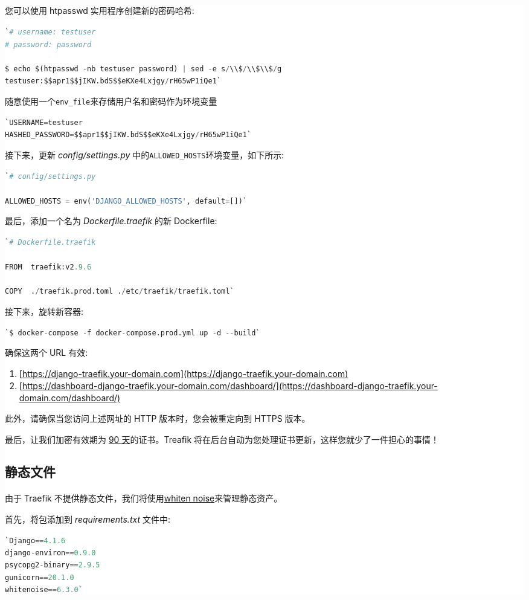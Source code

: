您可以使用 htpasswd 实用程序创建新的密码哈希:

```py
`# username: testuser
# password: password

$ echo $(htpasswd -nb testuser password) | sed -e s/\\$/\\$\\$/g
testuser:$$apr1$$jIKW.bdS$$eKXe4Lxjgy/rH65wP1iQe1` 
```

随意使用一个`env_file`来存储用户名和密码作为环境变量

```py
`USERNAME=testuser
HASHED_PASSWORD=$$apr1$$jIKW.bdS$$eKXe4Lxjgy/rH65wP1iQe1` 
```

接下来，更新 *config/settings.py* 中的`ALLOWED_HOSTS`环境变量，如下所示:

```py
`# config/settings.py

ALLOWED_HOSTS = env('DJANGO_ALLOWED_HOSTS', default=[])` 
```

最后，添加一个名为 *Dockerfile.traefik* 的新 Dockerfile:

```py
`# Dockerfile.traefik

FROM  traefik:v2.9.6

COPY  ./traefik.prod.toml ./etc/traefik/traefik.toml` 
```

接下来，旋转新容器:

```py
`$ docker-compose -f docker-compose.prod.yml up -d --build` 
```

确保这两个 URL 有效:

1.  [https://django-traefik.your-domain.com](https://django-traefik.your-domain.com)
2.  [https://dashboard-django-traefik.your-domain.com/dashboard/](https://dashboard-django-traefik.your-domain.com/dashboard/)

此外，请确保当您访问上述网址的 HTTP 版本时，您会被重定向到 HTTPS 版本。

最后，让我们加密有效期为 [90 天](https://letsencrypt.org/2015/11/09/why-90-days.html)的证书。Treafik 将在后台自动为您处理证书更新，这样您就少了一件担心的事情！

## 静态文件

由于 Traefik 不提供静态文件，我们将使用[whiten noise](http://whitenoise.evans.io)来管理静态资产。

首先，将包添加到 *requirements.txt* 文件中:

```py
`Django==4.1.6
django-environ==0.9.0
psycopg2-binary==2.9.5
gunicorn==20.1.0
whitenoise==6.3.0` 
```
